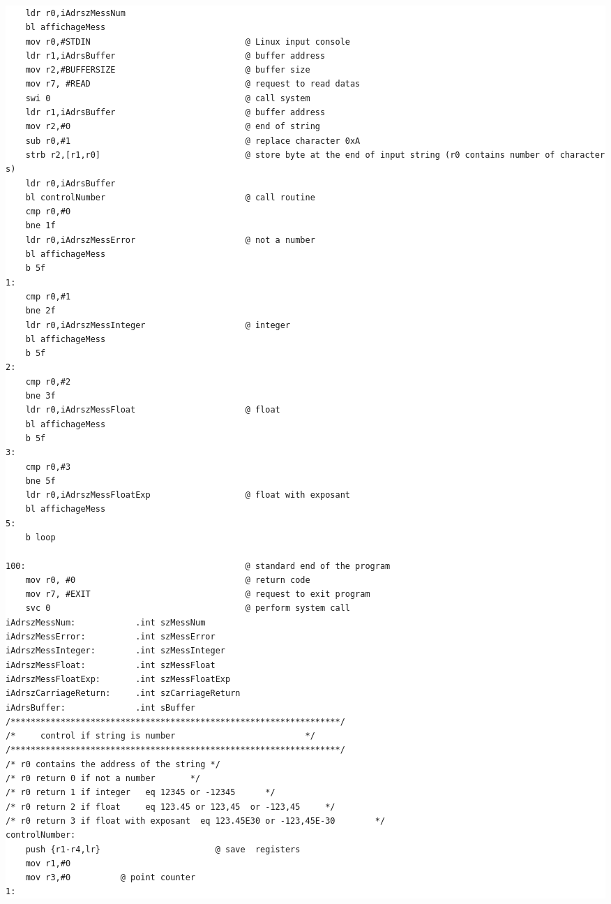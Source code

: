 ```ARM Assembly
    ldr r0,iAdrszMessNum
    bl affichageMess
    mov r0,#STDIN                               @ Linux input console
    ldr r1,iAdrsBuffer                          @ buffer address
    mov r2,#BUFFERSIZE                          @ buffer size
    mov r7, #READ                               @ request to read datas
    swi 0                                       @ call system
    ldr r1,iAdrsBuffer                          @ buffer address
    mov r2,#0                                   @ end of string
    sub r0,#1                                   @ replace character 0xA
    strb r2,[r1,r0]                             @ store byte at the end of input string (r0 contains number of characters)
    ldr r0,iAdrsBuffer
    bl controlNumber                            @ call routine
    cmp r0,#0
    bne 1f
    ldr r0,iAdrszMessError                      @ not a number
    bl affichageMess
    b 5f
1:
    cmp r0,#1
    bne 2f
    ldr r0,iAdrszMessInteger                    @ integer
    bl affichageMess
    b 5f
2:
    cmp r0,#2
    bne 3f
    ldr r0,iAdrszMessFloat                      @ float
    bl affichageMess
    b 5f
3:
    cmp r0,#3
    bne 5f
    ldr r0,iAdrszMessFloatExp                   @ float with exposant
    bl affichageMess
5:
    b loop

100:                                            @ standard end of the program
    mov r0, #0                                  @ return code
    mov r7, #EXIT                               @ request to exit program
    svc 0                                       @ perform system call
iAdrszMessNum:            .int szMessNum
iAdrszMessError:          .int szMessError
iAdrszMessInteger:        .int szMessInteger
iAdrszMessFloat:          .int szMessFloat
iAdrszMessFloatExp:       .int szMessFloatExp
iAdrszCarriageReturn:     .int szCarriageReturn
iAdrsBuffer:              .int sBuffer
/******************************************************************/
/*     control if string is number                          */
/******************************************************************/
/* r0 contains the address of the string */
/* r0 return 0 if not a number       */
/* r0 return 1 if integer   eq 12345 or -12345      */
/* r0 return 2 if float     eq 123.45 or 123,45  or -123,45     */
/* r0 return 3 if float with exposant  eq 123.45E30 or -123,45E-30        */
controlNumber:
    push {r1-r4,lr}                       @ save  registers
    mov r1,#0
    mov r3,#0          @ point counter
1:
```